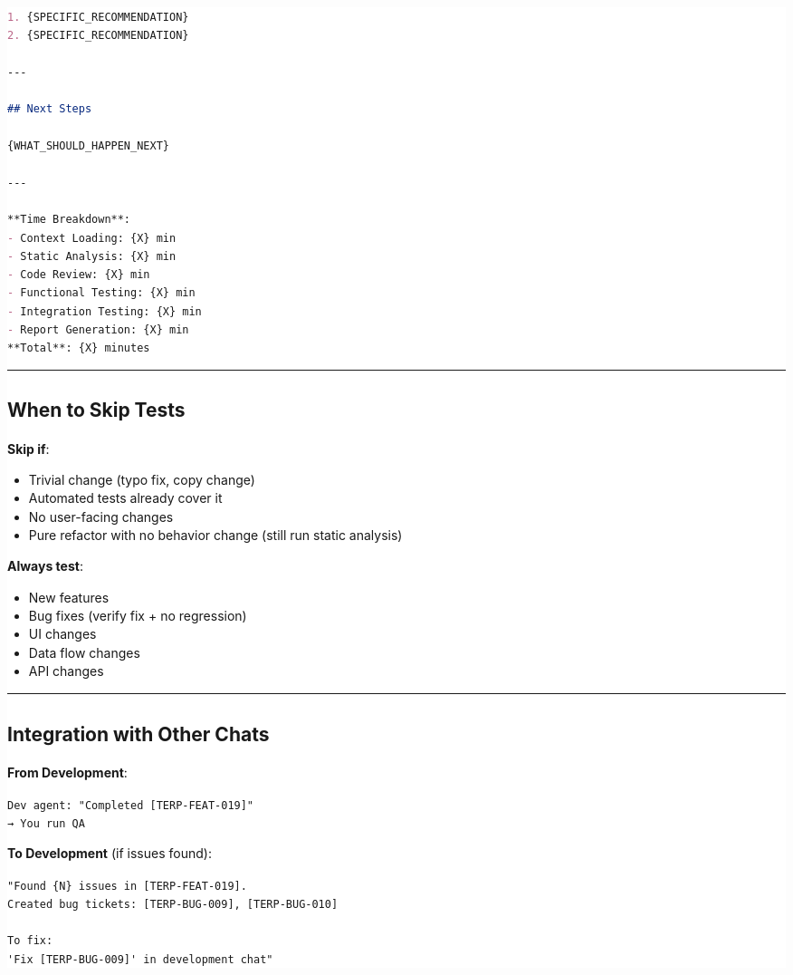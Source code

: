 ```markdown
1. {SPECIFIC_RECOMMENDATION}
2. {SPECIFIC_RECOMMENDATION}

---

## Next Steps

{WHAT_SHOULD_HAPPEN_NEXT}

---

**Time Breakdown**:
- Context Loading: {X} min
- Static Analysis: {X} min
- Code Review: {X} min
- Functional Testing: {X} min
- Integration Testing: {X} min
- Report Generation: {X} min
**Total**: {X} minutes
```

---

## When to Skip Tests

**Skip if**:
- Trivial change (typo fix, copy change)
- Automated tests already cover it
- No user-facing changes
- Pure refactor with no behavior change (still run static analysis)

**Always test**:
- New features
- Bug fixes (verify fix + no regression)
- UI changes
- Data flow changes
- API changes

---

## Integration with Other Chats

**From Development**:
```
Dev agent: "Completed [TERP-FEAT-019]"
→ You run QA
```

**To Development** (if issues found):
```
"Found {N} issues in [TERP-FEAT-019].
Created bug tickets: [TERP-BUG-009], [TERP-BUG-010]

To fix:
'Fix [TERP-BUG-009]' in development chat"
```
